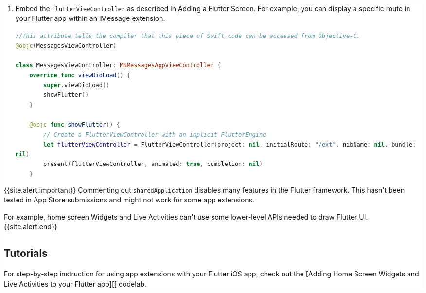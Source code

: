 
1. Embed the `FlutterViewController` as described in
   [Adding a Flutter Screen][]. For example, you can display a 
   specific route in your Flutter app within an iMessage extension.

    ```swift
    //This attribute tells the compiler that this piece of Swift code can be accessed from Objective-C.
    @objc(MessagesViewController)

    class MessagesViewController: MSMessagesAppViewController {
        override func viewDidLoad() {
            super.viewDidLoad()
            showFlutter()
        }
    
        @objc func showFlutter() {
            // Create a FlutterViewController with an implicit FlutterEngine
            let flutterViewController = FlutterViewController(project: nil, initialRoute: "/ext", nibName: nil, bundle: nil)
            present(flutterViewController, animated: true, completion: nil)
        }
    ```

{{site.alert.important}}
  Commenting out `sharedApplication` disables
  many features in the Flutter framework.
  This hasn't been tested in App Store submissions
  and might not work for some app extensions.

  For example, home screen Widgets and Live Activities can't use some
  lower-level APIs needed to draw Flutter UI.
{{site.alert.end}}

## Tutorials
For step-by-step instruction for using app extensions with your
Flutter iOS app, check out the 
[Adding Home Screen Widgets and Live Activities to your Flutter app][] codelab.

[Apple's documentation]: https://developer.apple.com/app-extensions/
[Core Spotlight]: https://developer.apple.com/documentation/corespotlight
[WidgetKit]: https://developer.apple.com/documentation/widgetkit
[Leveraging Apple's System APIs and Frameworks]: {{site.url}}/development/platform-integration/ios/apple-frameworks
[pub.dev]: {{site.pub-pkg}}
[App Group]: https://developer.apple.com/documentation/xcode/configuring-app-groups
[Adding a Flutter Screen]: {{site.url}}/development/add-to-app/ios/add-flutter-screen?tab=vc-uikit-swift-tab#alternatively---create-a-flutterviewcontroller-with-an-implicit-flutterengine
[`shared_preference_app_group`]: {{site.pub-pkg}}/shared_preference_app_group
[Compiling the Engine]: https://github.com/flutter/flutter/wiki/Compiling-the-engine
[`path_provider`]: {{site.pub-pkg}}/path_provider
[`sqflite`]: {{site.pub-pkg}}/sqflite
[`workmanager`]: {{site.pub-pkg}}/workmanager
[read and write files]: {{site.url}}/cookbook/persistence/reading-writing-files
[example from the community on GitHub]: {{site.github}}/flutter/engine/pull/39941
[Deep Linking]:{{site.url}}/development/ui/navigation/deep-linking


[Adding Home Screen Widgets to your Flutter app]: {{site.codelabs}}/flutter
